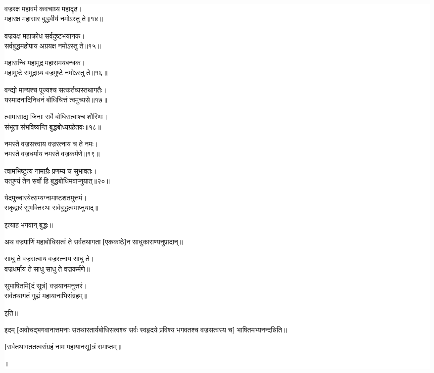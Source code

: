 वज्ररक्ष महावर्म कवचाग्र्य महादृढ।  
महारक्ष महासार बुद्धवीर्य नमोऽस्तु ते॥१४॥

वज्रयक्ष महाक्रोध सर्वदुष्टभयानक।  
सर्वबुद्धमहोपाय अग्रयक्ष नमोऽस्तु ते॥१५॥

महासन्धि महामुद्र महासमयबन्धक।  
महामुष्टे समुद्राग्र्य वज्रमुष्टे नमोऽस्तु ते॥१६॥

वन्द्यो मान्यश्च पूज्यश्च सत्कर्तव्यस्तथागतैः।  
यस्मादनादिनिधनं बोधिचित्तं त्वमुच्यसे॥१७॥

त्वामासाद्य जिनाः सर्वे बोधिसत्वाश्च शौरिणः।  
संभूता संभविष्यन्ति बुद्धबोध्यग्रहेतवः॥१८॥

नमस्ते वज्रसत्त्वाय वज्ररत्नाय च ते नमः।  
नमस्ते वज्रधर्माय नमस्ते वज्रकर्मणे॥१९॥

त्वामभिष्टुत्य नामाग्रैः प्रणम्य च सुभावतः।  
यत्पुण्यं तेन सर्वो हि बुद्धबोधिमवाप्नुयात्॥२०॥

येदमुच्चारयेत्सम्यग्नामाष्टशतमुत्तमं।  
सकृद्वारं सुभक्तिस्थः सर्वबुद्धत्वमाप्नुयाद्॥

इत्याह भगवान् बुद्धः॥

अथ वज्रपाणिं महाबोधिसत्वं ते सर्वतथागता [एककष्ठे]न साधुकाराण्यनुप्रादान्॥

साधु ते वज्रसत्वाय वज्ररत्नाय साधु ते।  
वज्रधर्माय ते साधु साधु ते वज्रकर्मणे॥

सुभाषितमि[दं सूत्रं] वज्रयानमनुत्तरं।  
सर्वतथागतं गुह्यं महायानाभिसंग्रहम्॥

इति॥

इदम् [अवोचद्भगवानात्तमनाः सतथारतार्यबोधिसत्वश्च सर्वः स्वहृदये प्रविश्य भगवतश्च वज्रसत्वस्य च] भाषितमभ्यनन्दन्निति॥

[सर्वतथागततत्वसंग्रहं नाम महायानसू]त्रं समाप्तम्॥

॥

